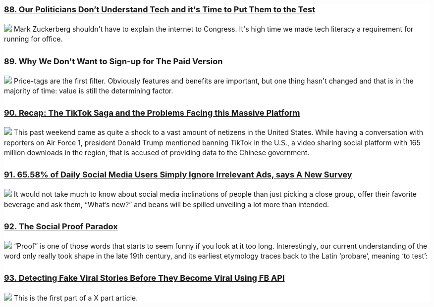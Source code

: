 ### [88. Our Politicians Don’t Understand Tech and it's Time to Put Them to the Test](https://hackernoon.com/our-politicians-dont-understand-tech-and-its-time-to-put-them-to-the-test)
![](https://cdn.hackernoon.com/images/ugoTV1vwcgR4mN8MMDUUN4vt6p02-62c3j8v.jpeg)
Mark Zuckerberg shouldn't have to explain the internet to Congress. It's high time we made tech literacy a requirement for running for office.

### [89. Why We Don't Want to Sign-up for The Paid Version](https://hackernoon.com/why-we-dont-want-to-sign-up-for-the-pay-version-594v3ycf)
![](https://cdn.filestackcontent.com/xsNe23A2Rv2CAzTO7lQ9)
Price-tags are the first filter. Obviously features and benefits are important, but one thing hasn't changed and that is in the majority of time: value is still the determining factor. 

### [90. Recap: The TikTok Saga and the Problems Facing this Massive Platform](https://hackernoon.com/recap-the-tiktok-saga-and-the-problems-facing-this-massive-platform-vk4g3u3x)
![](https://firebasestorage.googleapis.com/v0/b/hackernoon-app.appspot.com/o/images%2FGudf4GY4eFRNpCTF0AgrATkzf413-p91b3us2.jpeg?alt=media&token=44d387d1-d852-4a5e-afff-bc5412968ab9)
This past weekend came as quite a shock to a vast amount of netizens in the United States. While having a conversation with reporters on Air Force 1, president Donald Trump mentioned banning TikTok in the U.S., a video sharing social platform with 165 million downloads in the region, that is accused of providing data to the Chinese government.

### [91. 65.58% of Daily Social Media Users Simply Ignore Irrelevant Ads, says A New Survey](https://hackernoon.com/6558percent-of-daily-social-media-users-simply-ignore-irrelevant-ads-according-to-a-new-survey-ft1j2d4u)
![](https://cdn.hackernoon.com/images/w93x2fds.jpg)
It would not take much to know about social media inclinations of people than just picking a close group, offer their favorite beverage and ask them, “What’s new?” and beans will be spilled unveiling a lot more than intended.

### [92. The Social Proof Paradox](https://hackernoon.com/the-social-proof-paradox-gw4z3y7f)
![](https://firebasestorage.googleapis.com/v0/b/hackernoon-app.appspot.com/o/images%2FHrzvBX6xNSVZBKImURJl23sRwcQ2-8h2j3uyi.jpeg?alt=media&token=26ca1b63-8d3c-4101-bd25-5c188419dbf1)
“Proof” is one of those words that starts to seem funny if you look at it too long. Interestingly, our current understanding of the word only really took shape in the late 19th century, and its earliest etymology traces back to the Latin ‘probare’, meaning ‘to test’:

### [93. Detecting Fake Viral Stories Before They Become Viral Using FB API](https://hackernoon.com/detecting-fake-viral-stories-before-they-become-viral-using-fb-api-f67a18cd4f0a)
![](https://images.unsplash.com/photo-1564475470622-91237acb86be?ixlib=rb-1.2.1&q=80&fm=jpg&crop=entropy&cs=tinysrgb&w=1080&fit=max&ixid=eyJhcHBfaWQiOjEwMDk2Mn0)
This is the first part of a X part article.
